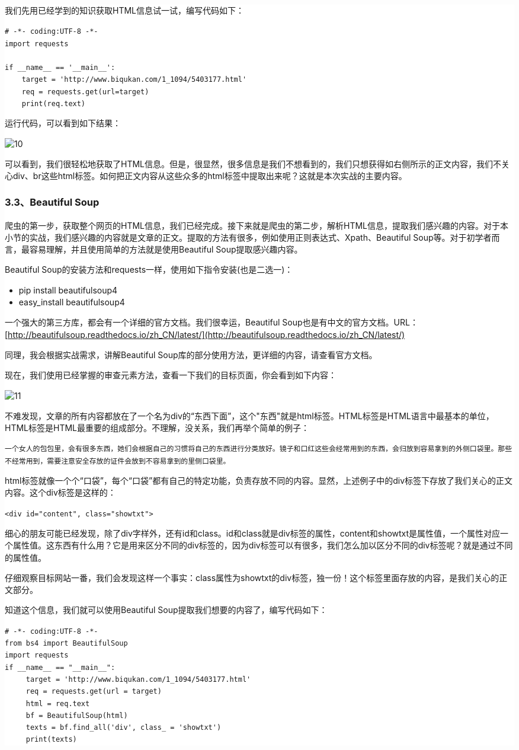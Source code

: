 我们先用已经学到的知识获取HTML信息试一试，编写代码如下：

	# -*- coding:UTF-8 -*-
	import requests
	
	if __name__ == '__main__':
	    target = 'http://www.biqukan.com/1_1094/5403177.html'
	    req = requests.get(url=target)
	    print(req.text)


运行代码，可以看到如下结果：

![10](https://pic3.zhimg.com/80/v2-a14a4766a2a45265eb3c9066d5aa3916_hd.jpg)

可以看到，我们很轻松地获取了HTML信息。但是，很显然，很多信息是我们不想看到的，我们只想获得如右侧所示的正文内容，我们不关心div、br这些html标签。如何把正文内容从这些众多的html标签中提取出来呢？这就是本次实战的主要内容。

### 3.3、Beautiful Soup

爬虫的第一步，获取整个网页的HTML信息，我们已经完成。接下来就是爬虫的第二步，解析HTML信息，提取我们感兴趣的内容。对于本小节的实战，我们感兴趣的内容就是文章的正文。提取的方法有很多，例如使用正则表达式、Xpath、Beautiful Soup等。对于初学者而言，最容易理解，并且使用简单的方法就是使用Beautiful Soup提取感兴趣内容。

Beautiful Soup的安装方法和requests一样，使用如下指令安装(也是二选一)：

- pip install beautifulsoup4
- easy_install beautifulsoup4

一个强大的第三方库，都会有一个详细的官方文档。我们很幸运，Beautiful Soup也是有中文的官方文档。URL：[http://beautifulsoup.readthedocs.io/zh_CN/latest/](http://beautifulsoup.readthedocs.io/zh_CN/latest/)



同理，我会根据实战需求，讲解Beautiful Soup库的部分使用方法，更详细的内容，请查看官方文档。

现在，我们使用已经掌握的审查元素方法，查看一下我们的目标页面，你会看到如下内容：

![11](https://pic2.zhimg.com/80/v2-72f39b1368b4aa8fdc1488cda3c1c574_hd.jpg)


不难发现，文章的所有内容都放在了一个名为div的“东西下面”，这个"东西"就是html标签。HTML标签是HTML语言中最基本的单位，HTML标签是HTML最重要的组成部分。不理解，没关系，我们再举个简单的例子：
    
    一个女人的包包里，会有很多东西，她们会根据自己的习惯将自己的东西进行分类放好。镜子和口红这些会经常用到的东西，会归放到容易拿到的外侧口袋里。那些不经常用到，需要注意安全存放的证件会放到不容易拿到的里侧口袋里。

html标签就像一个个“口袋”，每个“口袋”都有自己的特定功能，负责存放不同的内容。显然，上述例子中的div标签下存放了我们关心的正文内容。这个div标签是这样的：

	<div id="content", class="showtxt">

细心的朋友可能已经发现，除了div字样外，还有id和class。id和class就是div标签的属性，content和showtxt是属性值，一个属性对应一个属性值。这东西有什么用？它是用来区分不同的div标签的，因为div标签可以有很多，我们怎么加以区分不同的div标签呢？就是通过不同的属性值。

仔细观察目标网站一番，我们会发现这样一个事实：class属性为showtxt的div标签，独一份！这个标签里面存放的内容，是我们关心的正文部分。

知道这个信息，我们就可以使用Beautiful Soup提取我们想要的内容了，编写代码如下：

	# -*- coding:UTF-8 -*-
	from bs4 import BeautifulSoup
	import requests
	if __name__ == "__main__":
	     target = 'http://www.biqukan.com/1_1094/5403177.html'
	     req = requests.get(url = target)
	     html = req.text
	     bf = BeautifulSoup(html)
	     texts = bf.find_all('div', class_ = 'showtxt') 
		 print(texts)
